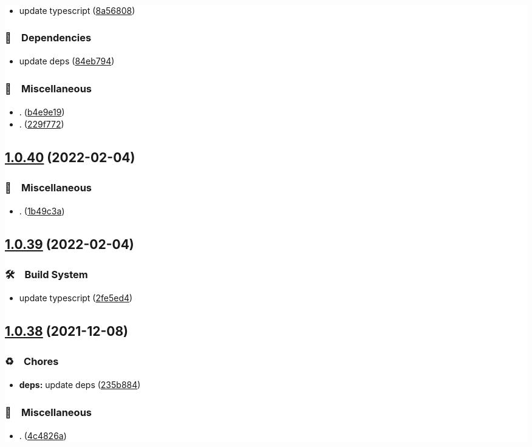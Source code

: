 * update typescript ([8a56808](https://github.com/bluelovers/ws-regexp/commit/8a568085c5047a1ae2fa9f79421b15a405c9c489))


### 📌　Dependencies

* update deps ([84eb794](https://github.com/bluelovers/ws-regexp/commit/84eb7941e3fbd630fde0b2996fb5e2f9be101179))


### 🔖　Miscellaneous

* . ([b4e9e19](https://github.com/bluelovers/ws-regexp/commit/b4e9e1991320d9407642002ff6568c69443a7a74))
* . ([229f772](https://github.com/bluelovers/ws-regexp/commit/229f772b2f011dc066b127d4a1d9fcb379156395))



## [1.0.40](https://github.com/bluelovers/ws-regexp/compare/regexp-range@1.0.39...regexp-range@1.0.40) (2022-02-04)


### 🔖　Miscellaneous

* . ([1b49c3a](https://github.com/bluelovers/ws-regexp/commit/1b49c3ab0b637b5ff52b8417849560a451e0d3ee))





## [1.0.39](https://github.com/bluelovers/ws-regexp/compare/regexp-range@1.0.38...regexp-range@1.0.39) (2022-02-04)


### 🛠　Build System

* update typescript ([2fe5ed4](https://github.com/bluelovers/ws-regexp/commit/2fe5ed4bc31717187d91d13d0b64ae797a72731f))





## [1.0.38](https://github.com/bluelovers/ws-regexp/compare/regexp-range@1.0.36...regexp-range@1.0.38) (2021-12-08)


### ♻️　Chores

* **deps:** update deps ([235b884](https://github.com/bluelovers/ws-regexp/commit/235b8842993c00bfcc75c0699e32cd7f2f54706f))


### 🔖　Miscellaneous

* . ([4c4826a](https://github.com/bluelovers/ws-regexp/commit/4c4826a0d93790eaa70631d6b687d41dba296979))
